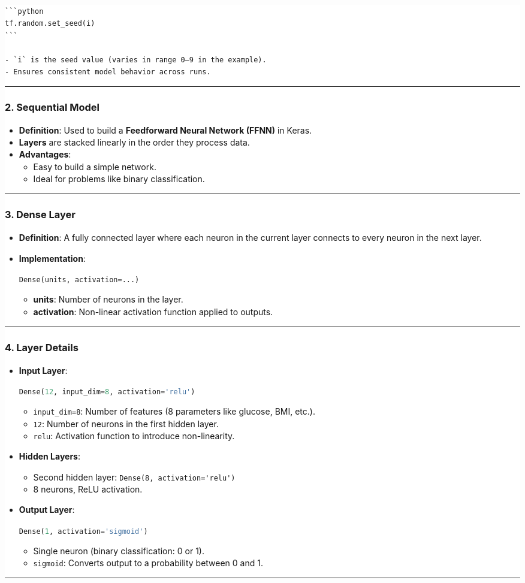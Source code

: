     ```python
    tf.random.set_seed(i)
    ```
    
    - `i` is the seed value (varies in range 0–9 in the example).
    - Ensures consistent model behavior across runs.

---

### **2. Sequential Model**

- **Definition**: Used to build a **Feedforward Neural Network (FFNN)** in Keras.
- **Layers** are stacked linearly in the order they process data.
- **Advantages**:
    - Easy to build a simple network.
    - Ideal for problems like binary classification.

---

### **3. Dense Layer**

- **Definition**: A fully connected layer where each neuron in the current layer connects to every neuron in the next layer.
- **Implementation**:
    
    ```python
    Dense(units, activation=...)
    ```
    
    - **units**: Number of neurons in the layer.
    - **activation**: Non-linear activation function applied to outputs.

---

### **4. Layer Details**

- **Input Layer**:
    
    ```python
    Dense(12, input_dim=8, activation='relu')
    ```
    
    - `input_dim=8`: Number of features (8 parameters like glucose, BMI, etc.).
    - `12`: Number of neurons in the first hidden layer.
    - `relu`: Activation function to introduce non-linearity.
- **Hidden Layers**:
    - Second hidden layer: `Dense(8, activation='relu')`
    - 8 neurons, ReLU activation.
- **Output Layer**:
    
    ```python
    Dense(1, activation='sigmoid')
    ```
    
    - Single neuron (binary classification: 0 or 1).
    - `sigmoid`: Converts output to a probability between 0 and 1.

---